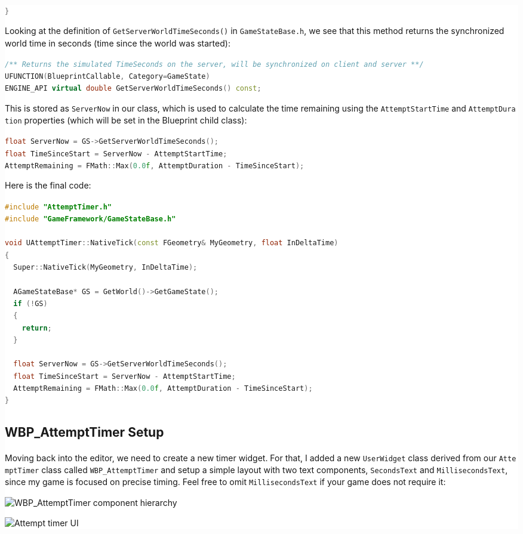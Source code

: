```cpp
}
```

Looking at the definition of `GetServerWorldTimeSeconds()` in `GameStateBase.h`, we see that this method returns the synchronized world time in seconds (time since the world was started):

```cpp
/** Returns the simulated TimeSeconds on the server, will be synchronized on client and server **/
UFUNCTION(BlueprintCallable, Category=GameState)
ENGINE_API virtual double GetServerWorldTimeSeconds() const;
```

This is stored as `ServerNow` in our class, which is used to calculate the time remaining using the `AttemptStartTime` and `AttemptDuration` properties (which will be set in the Blueprint child class):

```cpp
float ServerNow = GS->GetServerWorldTimeSeconds();
float TimeSinceStart = ServerNow - AttemptStartTime;
AttemptRemaining = FMath::Max(0.0f, AttemptDuration - TimeSinceStart);
```

Here is the final code:

```cpp
#include "AttemptTimer.h"
#include "GameFramework/GameStateBase.h"

void UAttemptTimer::NativeTick(const FGeometry& MyGeometry, float InDeltaTime)
{
  Super::NativeTick(MyGeometry, InDeltaTime);

  AGameStateBase* GS = GetWorld()->GetGameState();
  if (!GS)
  {
    return;
  }

  float ServerNow = GS->GetServerWorldTimeSeconds();
  float TimeSinceStart = ServerNow - AttemptStartTime;
  AttemptRemaining = FMath::Max(0.0f, AttemptDuration - TimeSinceStart);
}
```

## WBP_AttemptTimer Setup

Moving back into the editor, we need to create a new timer widget. For that, I added a new `UserWidget` class derived from our `AttemptTimer` class called `WBP_AttemptTimer` and setup a simple layout with two text components, `SecondsText` and `MillisecondsText`, since my game is focused on precise timing. Feel free to omit `MillisecondsText` if your game does not require it:

![WBP_AttemptTimer component hierarchy](/posts/images/unreal-engine-turn-based-timer-ui/unreal-engine-turn-based-timer-ui-02.png)

![Attempt timer UI](/posts/images/unreal-engine-turn-based-timer-ui/unreal-engine-turn-based-timer-ui-03.png)
